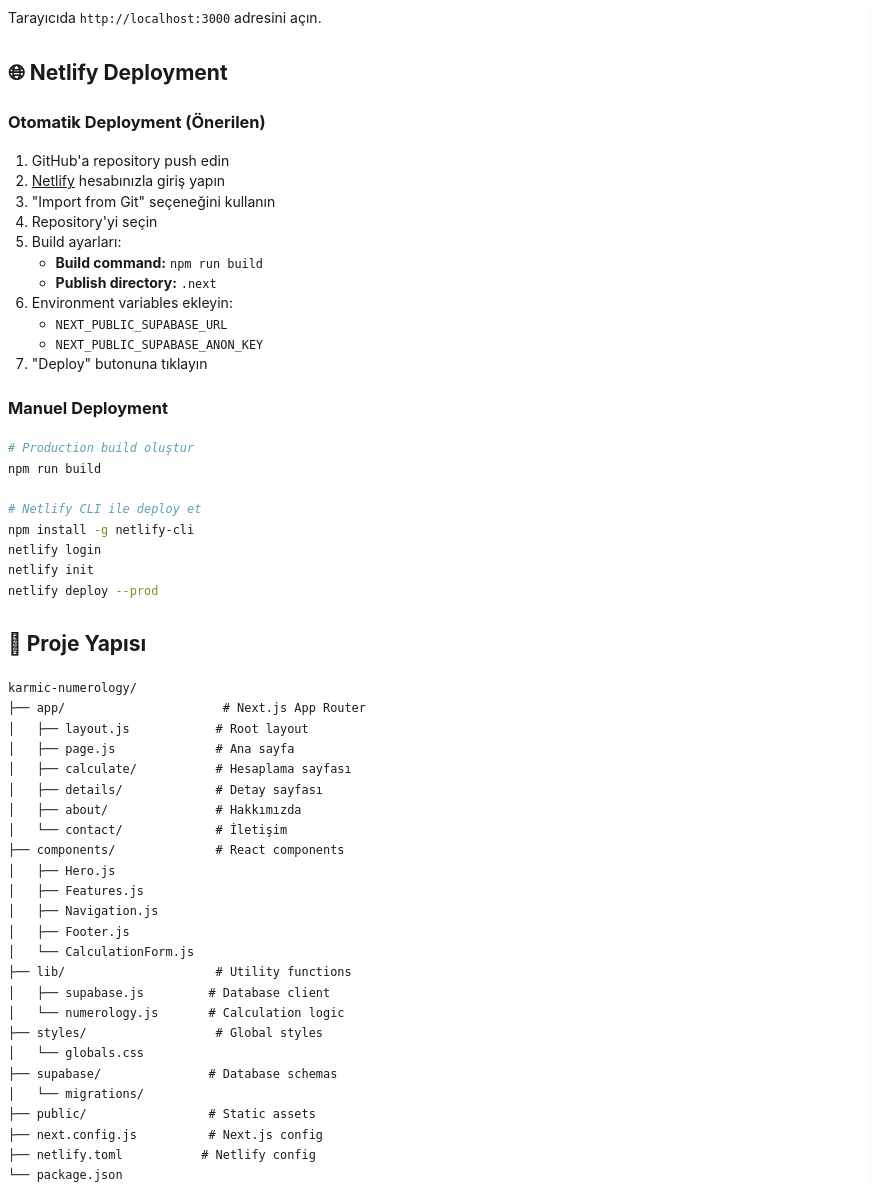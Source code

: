 Tarayıcıda `http://localhost:3000` adresini açın.

## 🌐 Netlify Deployment

### Otomatik Deployment (Önerilen)

1. GitHub'a repository push edin
2. [Netlify](https://netlify.com) hesabınızla giriş yapın
3. "Import from Git" seçeneğini kullanın
4. Repository'yi seçin
5. Build ayarları:
   - **Build command:** `npm run build`
   - **Publish directory:** `.next`
6. Environment variables ekleyin:
   - `NEXT_PUBLIC_SUPABASE_URL`
   - `NEXT_PUBLIC_SUPABASE_ANON_KEY`
7. "Deploy" butonuna tıklayın

### Manuel Deployment

```bash
# Production build oluştur
npm run build

# Netlify CLI ile deploy et
npm install -g netlify-cli
netlify login
netlify init
netlify deploy --prod
```

## 📁 Proje Yapısı

```
karmic-numerology/
├── app/                      # Next.js App Router
│   ├── layout.js            # Root layout
│   ├── page.js              # Ana sayfa
│   ├── calculate/           # Hesaplama sayfası
│   ├── details/             # Detay sayfası
│   ├── about/               # Hakkımızda
│   └── contact/             # İletişim
├── components/              # React components
│   ├── Hero.js
│   ├── Features.js
│   ├── Navigation.js
│   ├── Footer.js
│   └── CalculationForm.js
├── lib/                     # Utility functions
│   ├── supabase.js         # Database client
│   └── numerology.js       # Calculation logic
├── styles/                  # Global styles
│   └── globals.css
├── supabase/               # Database schemas
│   └── migrations/
├── public/                 # Static assets
├── next.config.js          # Next.js config
├── netlify.toml           # Netlify config
└── package.json
```
